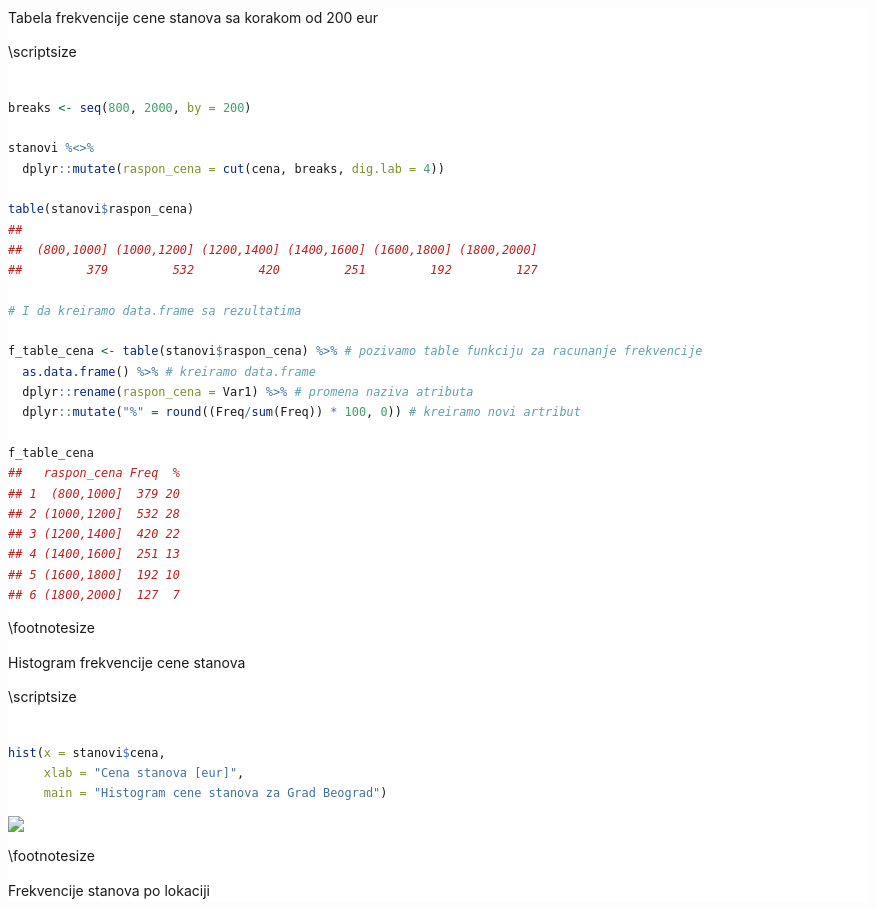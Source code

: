 Tabela frekvencije cene stanova sa korakom od 200 eur


 \scriptsize


```r

breaks <- seq(800, 2000, by = 200)

stanovi %<>%
  dplyr::mutate(raspon_cena = cut(cena, breaks, dig.lab = 4))

table(stanovi$raspon_cena)  
## 
##  (800,1000] (1000,1200] (1200,1400] (1400,1600] (1600,1800] (1800,2000] 
##         379         532         420         251         192         127

# I da kreiramo data.frame sa rezultatima

f_table_cena <- table(stanovi$raspon_cena) %>% # pozivamo table funkciju za racunanje frekvencije
  as.data.frame() %>% # kreiramo data.frame
  dplyr::rename(raspon_cena = Var1) %>% # promena naziva atributa
  dplyr::mutate("%" = round((Freq/sum(Freq)) * 100, 0)) # kreiramo novi artribut 

f_table_cena
##   raspon_cena Freq  %
## 1  (800,1000]  379 20
## 2 (1000,1200]  532 28
## 3 (1200,1400]  420 22
## 4 (1400,1600]  251 13
## 5 (1600,1800]  192 10
## 6 (1800,2000]  127  7
```

 \footnotesize


Histogram frekvencije cene stanova


 \scriptsize


```r

hist(x = stanovi$cena, 
     xlab = "Cena stanova [eur]", 
     main = "Histogram cene stanova za Grad Beograd")
```

<img src="Uvod-u-R---vezbe---3_files/figure-html/unnamed-chunk-6-1.png" style="display: block; margin: auto;" />

 \footnotesize


Frekvencije stanova po lokaciji
